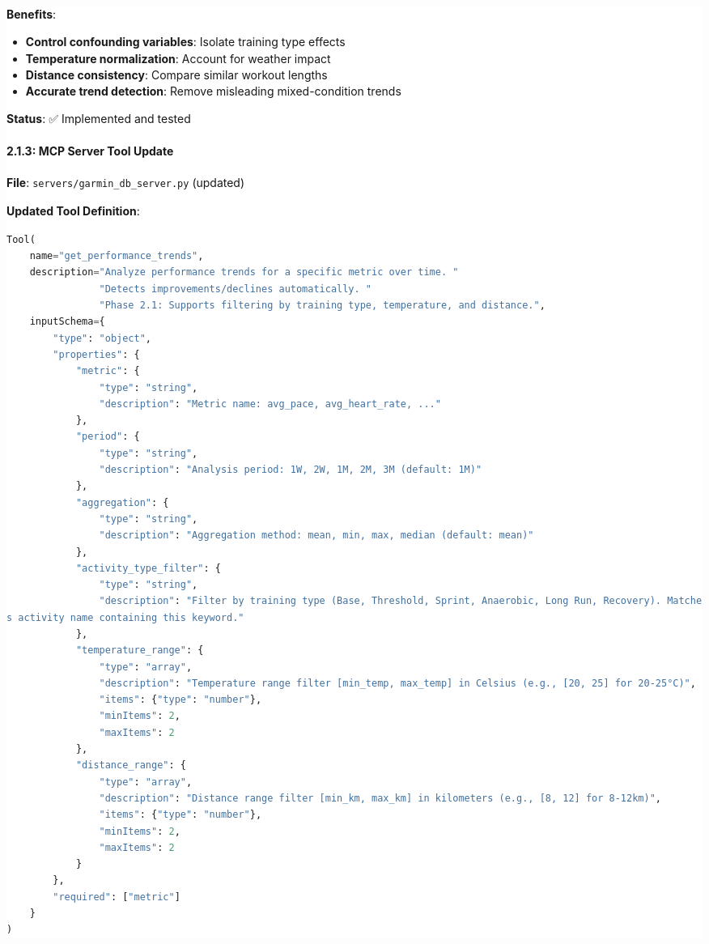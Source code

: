 **Benefits**:
- **Control confounding variables**: Isolate training type effects
- **Temperature normalization**: Account for weather impact
- **Distance consistency**: Compare similar workout lengths
- **Accurate trend detection**: Remove misleading mixed-condition trends

**Status**: ✅ Implemented and tested

#### 2.1.3: MCP Server Tool Update

**File**: `servers/garmin_db_server.py` (updated)

**Updated Tool Definition**:
```python
Tool(
    name="get_performance_trends",
    description="Analyze performance trends for a specific metric over time. "
                "Detects improvements/declines automatically. "
                "Phase 2.1: Supports filtering by training type, temperature, and distance.",
    inputSchema={
        "type": "object",
        "properties": {
            "metric": {
                "type": "string",
                "description": "Metric name: avg_pace, avg_heart_rate, ..."
            },
            "period": {
                "type": "string",
                "description": "Analysis period: 1W, 2W, 1M, 2M, 3M (default: 1M)"
            },
            "aggregation": {
                "type": "string",
                "description": "Aggregation method: mean, min, max, median (default: mean)"
            },
            "activity_type_filter": {
                "type": "string",
                "description": "Filter by training type (Base, Threshold, Sprint, Anaerobic, Long Run, Recovery). Matches activity name containing this keyword."
            },
            "temperature_range": {
                "type": "array",
                "description": "Temperature range filter [min_temp, max_temp] in Celsius (e.g., [20, 25] for 20-25°C)",
                "items": {"type": "number"},
                "minItems": 2,
                "maxItems": 2
            },
            "distance_range": {
                "type": "array",
                "description": "Distance range filter [min_km, max_km] in kilometers (e.g., [8, 12] for 8-12km)",
                "items": {"type": "number"},
                "minItems": 2,
                "maxItems": 2
            }
        },
        "required": ["metric"]
    }
)
```
